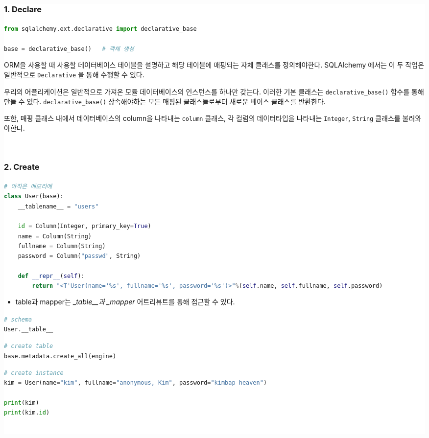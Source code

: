### 1. Declare

```python
from sqlalchemy.ext.declarative import declarative_base

base = declarative_base()   # 객체 생성
```

ORM을 사용할 때 사용할 데이터베이스 테이블을 설명하고 해당 테이블에 매핑되는 자체 클래스를 정의해야한다. SQLAlchemy 에서는 이 두 작업은 일반적으로 `Declarative` 을 통해 수행할 수 있다. 

우리의 어플리케이션은 일반적으로 가져온 모듈 데이터베이스의 인스턴스를 하나만 갖는다. 이러한 기본 클래스는 `declarative_base()` 함수를 통해 만들 수 있다. `declarative_base()` 상속해야하는 모든 매핑된 클래스들로부터 새로운 베이스 클래스를 반환한다.

또한, 매핑 클래스 내에서 데이터베이스의 column을 나타내는 `column` 클래스, 각 컬럼의 데이터타입을 나타내는 `Integer`, `String` 클래스를 불러와야한다.

<br>

### 2. Create

```python
# 아직은 메모리에
class User(base):
    __tablename__ = "users"
    
    id = Column(Integer, primary_key=True)
    name = Column(String)
    fullname = Column(String)
    password = Column("passwd", String)
    
    def __repr__(self):
        return "<T'User(name='%s', fullname='%s', password='%s')>"%(self.name, self.fullname, self.password)
```

* table과 mapper는 \__table__과 \__mapper__ 어트리뷰트를 통해 접근할 수 있다.

```python
# schema
User.__table__
```

```python
# create table
base.metadata.create_all(engine)
```

```python
# create instance
kim = User(name="kim", fullname="anonymous, Kim", password="kimbap heaven")

print(kim)
print(kim.id)
```

<br>
